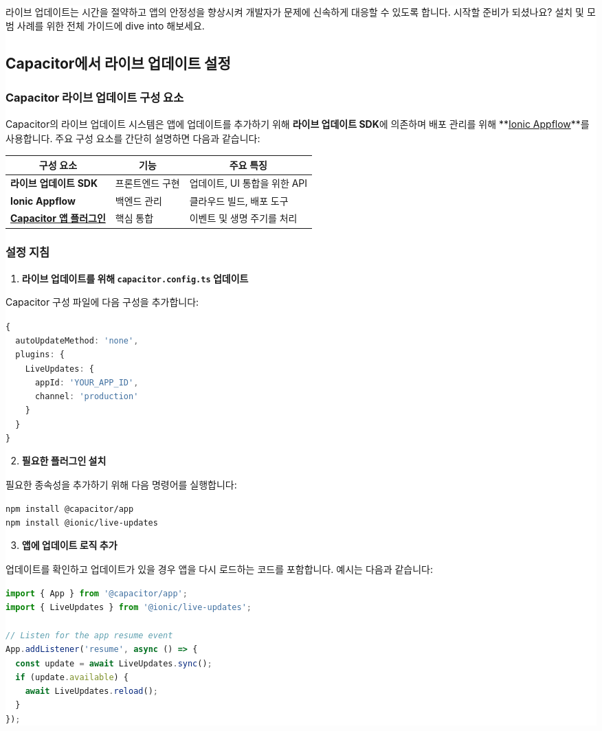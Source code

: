 라이브 업데이트는 시간을 절약하고 앱의 안정성을 향상시켜 개발자가 문제에 신속하게 대응할 수 있도록 합니다. 시작할 준비가 되셨나요? 설치 및 모범 사례를 위한 전체 가이드에 dive into 해보세요.

## Capacitor에서 라이브 업데이트 설정

### Capacitor 라이브 업데이트 구성 요소

Capacitor의 라이브 업데이트 시스템은 앱에 업데이트를 추가하기 위해 **라이브 업데이트 SDK**에 의존하며 배포 관리를 위해 **[Ionic Appflow](https://ionic.io/appflow/)**를 사용합니다. 주요 구성 요소를 간단히 설명하면 다음과 같습니다:

| 구성 요소 | 기능 | 주요 특징 |
| --- | --- | --- |
| **라이브 업데이트 SDK** | 프론트엔드 구현 | 업데이트, UI 통합을 위한 API |
| **Ionic Appflow** | 백엔드 관리 | 클라우드 빌드, 배포 도구 |
| **[Capacitor 앱 플러그인](https://capgo.app/blog/capacitor-comprehensive-guide/)** | 핵심 통합 | 이벤트 및 생명 주기를 처리 |

### 설정 지침

1. **라이브 업데이트를 위해 `capacitor.config.ts` 업데이트**

Capacitor 구성 파일에 다음 구성을 추가합니다:

```typescript
{
  autoUpdateMethod: 'none',
  plugins: {
    LiveUpdates: {
      appId: 'YOUR_APP_ID',
      channel: 'production'
    }
  }
}
```

2. **필요한 플러그인 설치**

필요한 종속성을 추가하기 위해 다음 명령어를 실행합니다:

```bash
npm install @capacitor/app
npm install @ionic/live-updates
```

3. **앱에 업데이트 로직 추가**

업데이트를 확인하고 업데이트가 있을 경우 앱을 다시 로드하는 코드를 포함합니다. 예시는 다음과 같습니다:

```typescript
import { App } from '@capacitor/app';
import { LiveUpdates } from '@ionic/live-updates';

// Listen for the app resume event
App.addListener('resume', async () => {
  const update = await LiveUpdates.sync();
  if (update.available) {
    await LiveUpdates.reload();
  }
});
```
